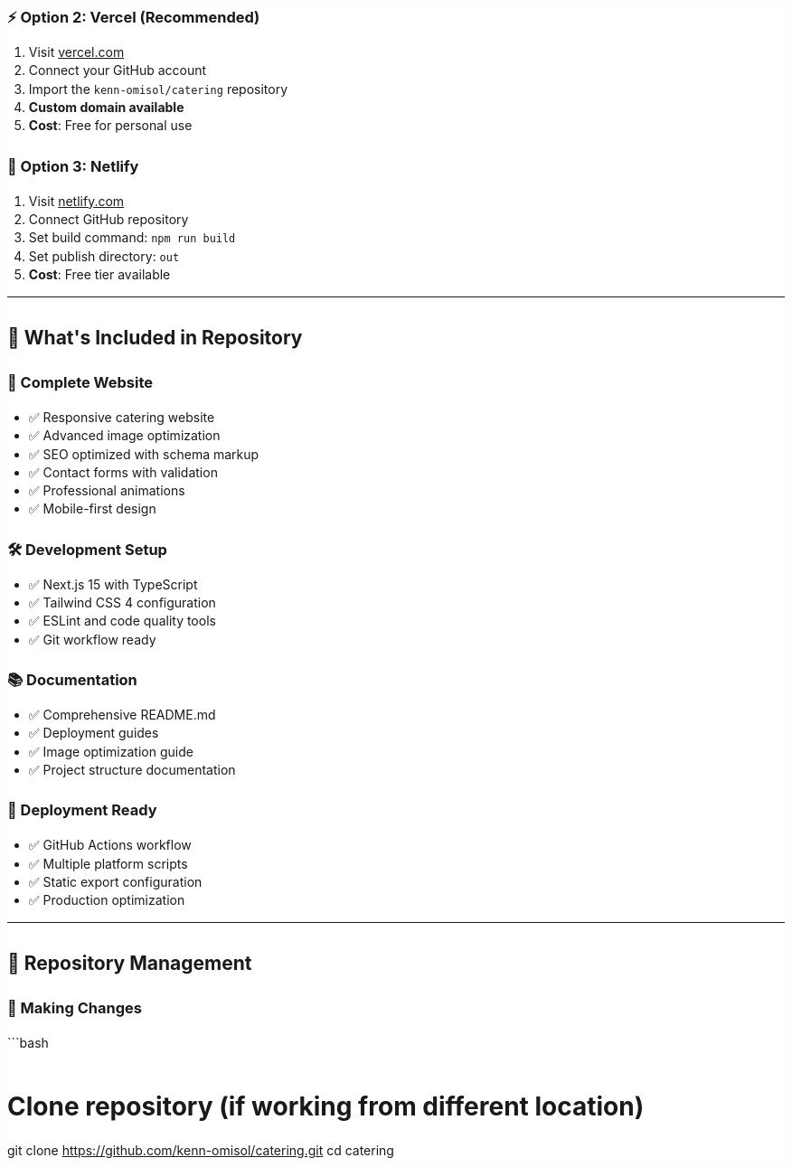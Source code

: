 ### **⚡ Option 2: Vercel (Recommended)**
1. Visit [vercel.com](https://vercel.com)
2. Connect your GitHub account
3. Import the `kenn-omisol/catering` repository
4. **Custom domain available**
5. **Cost**: Free for personal use

### **🌊 Option 3: Netlify**
1. Visit [netlify.com](https://netlify.com)
2. Connect GitHub repository
3. Set build command: `npm run build`
4. Set publish directory: `out`
5. **Cost**: Free tier available

---

## 📁 **What's Included in Repository**

### **🌟 Complete Website**
- ✅ Responsive catering website
- ✅ Advanced image optimization
- ✅ SEO optimized with schema markup
- ✅ Contact forms with validation
- ✅ Professional animations
- ✅ Mobile-first design

### **🛠️ Development Setup**
- ✅ Next.js 15 with TypeScript
- ✅ Tailwind CSS 4 configuration
- ✅ ESLint and code quality tools
- ✅ Git workflow ready

### **📚 Documentation**
- ✅ Comprehensive README.md
- ✅ Deployment guides
- ✅ Image optimization guide
- ✅ Project structure documentation

### **🚀 Deployment Ready**
- ✅ GitHub Actions workflow
- ✅ Multiple platform scripts
- ✅ Static export configuration
- ✅ Production optimization

---

## 🔧 **Repository Management**

### **📝 Making Changes**
\`\`\`bash
# Clone repository (if working from different location)
git clone https://github.com/kenn-omisol/catering.git
cd catering
